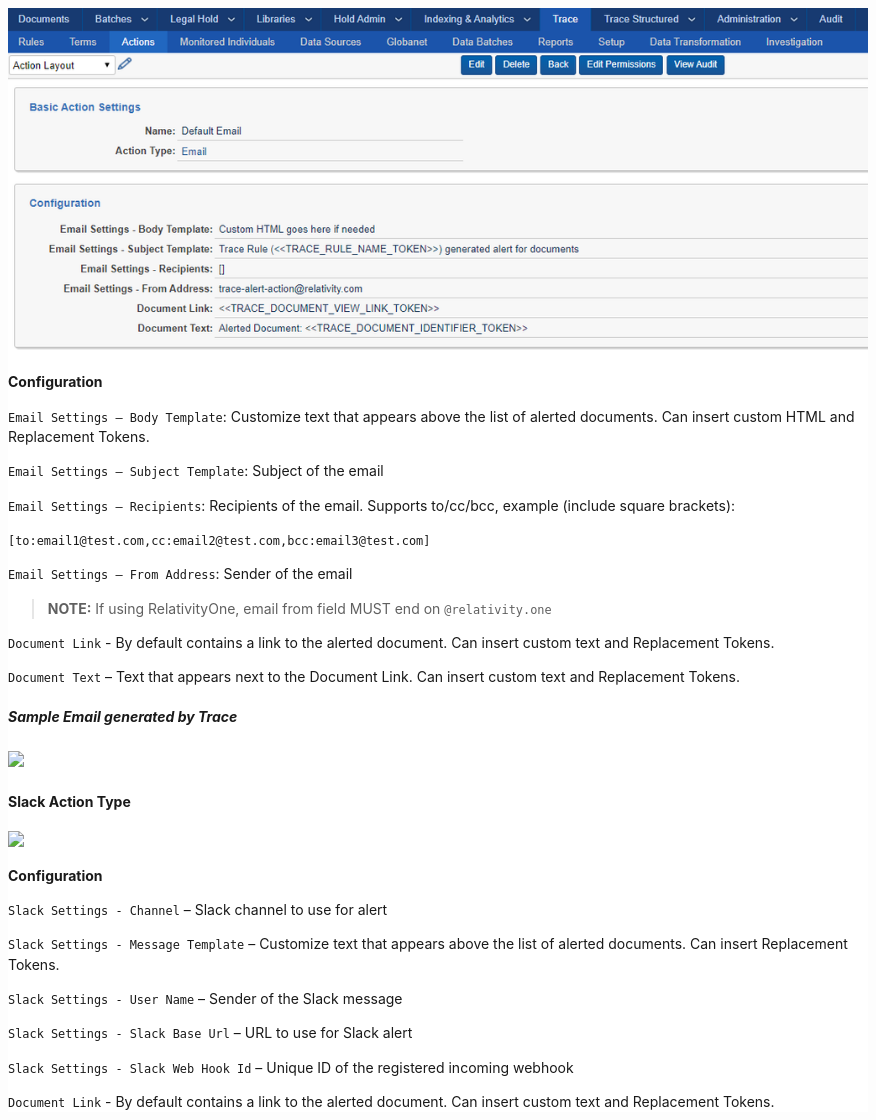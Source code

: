 ![](media/user_documentation_EmailAction.png)

**Configuration**

`Email Settings – Body Template`: Customize text that appears above the list of alerted documents. Can insert custom HTML and Replacement Tokens.

`Email Settings – Subject Template`: Subject of the email

`Email Settings – Recipients`: Recipients of the email. Supports to/cc/bcc, example (include square brackets): 

```[to:email1@test.com,cc:email2@test.com,bcc:email3@test.com]```

`Email Settings – From Address`: Sender of the email 
> **NOTE:** If using RelativityOne, email from field MUST end on `@relativity.one`

`Document Link` - By default contains a link to the alerted document. Can insert custom text and Replacement Tokens.

`Document Text` – Text that appears next to the Document Link. Can insert custom text and Replacement Tokens.


##### Sample Email generated by Trace

![](media/1de78345e5e05d118e47e14bdabbe7e5.png)


#### Slack Action Type

![](media/0ac2a1861d1669e683f07a75768fc13e.png)

**Configuration**

`Slack Settings - Channel` – Slack channel to use for alert

`Slack Settings - Message Template` – Customize text that appears above the list of alerted documents. Can insert Replacement Tokens.

`Slack Settings - User Name` – Sender of the Slack message

`Slack Settings - Slack Base Url` – URL to use for Slack alert

`Slack Settings - Slack Web Hook Id` – Unique ID of the registered incoming webhook

`Document Link` - By default contains a link to the alerted document. Can insert custom text and Replacement Tokens.
```